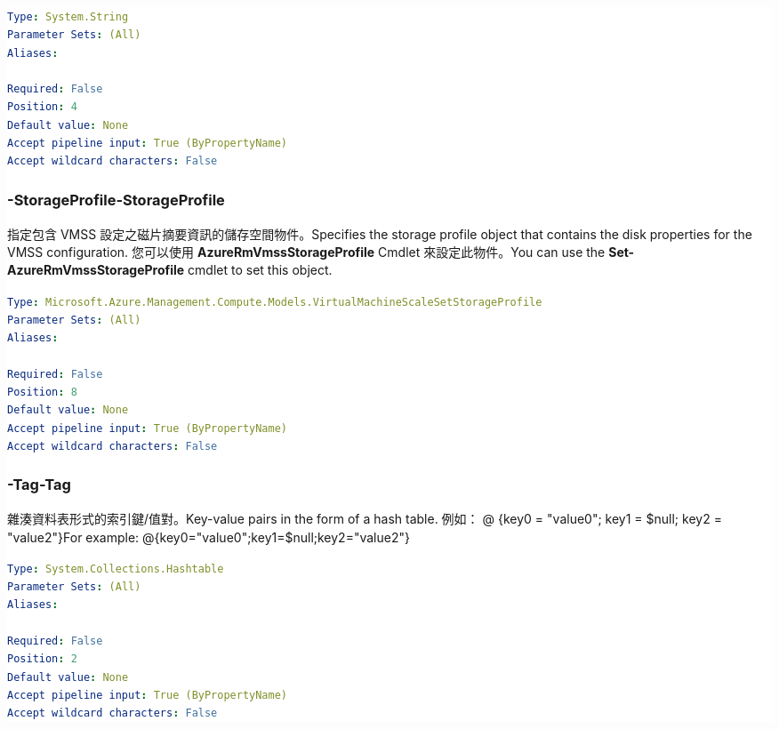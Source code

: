 ```yaml
Type: System.String
Parameter Sets: (All)
Aliases:

Required: False
Position: 4
Default value: None
Accept pipeline input: True (ByPropertyName)
Accept wildcard characters: False
```

### <span data-ttu-id="11267-192">-StorageProfile</span><span class="sxs-lookup"><span data-stu-id="11267-192">-StorageProfile</span></span>
<span data-ttu-id="11267-193">指定包含 VMSS 設定之磁片摘要資訊的儲存空間物件。</span><span class="sxs-lookup"><span data-stu-id="11267-193">Specifies the storage profile object that contains the disk properties for the VMSS configuration.</span></span>
<span data-ttu-id="11267-194">您可以使用 **AzureRmVmssStorageProfile** Cmdlet 來設定此物件。</span><span class="sxs-lookup"><span data-stu-id="11267-194">You can use the **Set-AzureRmVmssStorageProfile** cmdlet to set this object.</span></span>

```yaml
Type: Microsoft.Azure.Management.Compute.Models.VirtualMachineScaleSetStorageProfile
Parameter Sets: (All)
Aliases:

Required: False
Position: 8
Default value: None
Accept pipeline input: True (ByPropertyName)
Accept wildcard characters: False
```

### <span data-ttu-id="11267-195">-Tag</span><span class="sxs-lookup"><span data-stu-id="11267-195">-Tag</span></span>
<span data-ttu-id="11267-196">雜湊資料表形式的索引鍵/值對。</span><span class="sxs-lookup"><span data-stu-id="11267-196">Key-value pairs in the form of a hash table.</span></span> <span data-ttu-id="11267-197">例如： @ {key0 = "value0"; key1 = $null; key2 = "value2"}</span><span class="sxs-lookup"><span data-stu-id="11267-197">For example: @{key0="value0";key1=$null;key2="value2"}</span></span>

```yaml
Type: System.Collections.Hashtable
Parameter Sets: (All)
Aliases:

Required: False
Position: 2
Default value: None
Accept pipeline input: True (ByPropertyName)
Accept wildcard characters: False
```

